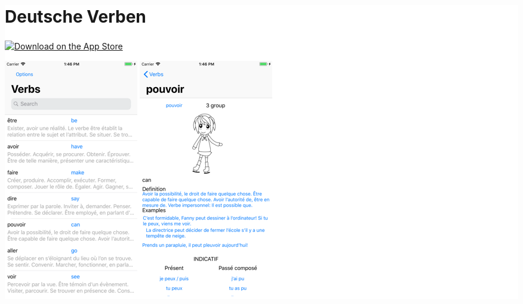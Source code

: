 Deutsche Verben
=====================
[![Download on the App Store](http://linkmaker.itunes.apple.com/images/badges/en-us/badge_appstore-lrg.svg)](https://itunes.apple.com/us/app/deutsche-verben/id1338263242?ls=1&mt=8)

![Scheme](/readmeImages/SimulatorScreenShot-iPhone8Plus-2018-01-08at13.46.18.png)
![Scheme](/readmeImages/SimulatorScreenShot-iPhone8Plus-2018-01-08at13.46.29.png)